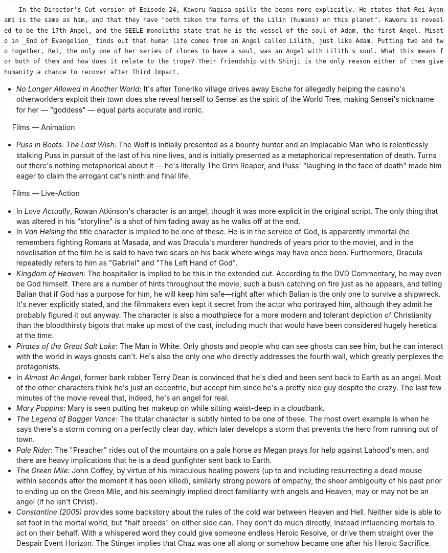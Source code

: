     -   In the Director's Cut version of Episode 24, Kaworu Nagisa spills the beans more explicitly. He states that Rei Ayanami is the same as him, and that they have "both taken the forms of the Lilin (humans) on this planet". Kaworu is revealed to be the 17th Angel, and the SEELE monoliths state that he is the vessel of the soul of Adam, the first Angel. Misato in _End of Evangelion_ finds out that human life comes from an Angel called Lilith, just like Adam. Putting two and two together, Rei, the only one of her series of clones to have a soul, was an Angel with Lilith's soul. What this means for both of them and how does it relate to the trope? Their friendship with Shinji is the only reason either of them give humanity a chance to recover after Third Impact.
-   _No Longer Allowed in Another World_: It's after Toneriko village drives away Esche for allegedly helping the casino's otherworlders exploit their town does she reveal herself to Sensei as the spirit of the World Tree, making Sensei's nickname for her — "goddess" — equal parts accurate and ironic.

    Films — Animation 

-   _Puss in Boots: The Last Wish_: The Wolf is initially presented as a bounty hunter and an Implacable Man who is relentlessly stalking Puss in pursuit of the last of his nine lives, and is initially presented as a metaphorical representation of death. Turns out there's nothing metaphorical about it — he's literally The Grim Reaper, and Puss' "laughing in the face of death" made him eager to claim the arrogant cat's ninth and final life.

    Films — Live-Action 

-   In _Love Actually_, Rowan Atkinson's character is an angel, though it was more explicit in the original script. The only thing that was altered in his "storyline" is a shot of him fading away as he walks off at the end.
-   In _Van Helsing_ the title character is implied to be one of these. He is in the service of God, is apparently immortal (he remembers fighting Romans at Masada, and was Dracula's murderer hundreds of years prior to the movie), and in the novelisation of the film he is said to have two scars on his back where wings may have once been. Furthermore, Dracula repeatedly refers to him as "Gabriel" and "The Left Hand of God".
-   _Kingdom of Heaven_: The hospitaller is implied to be this in the extended cut. According to the DVD Commentary, he may even be God himself. There are a number of hints throughout the movie, such a bush catching on fire just as he appears, and telling Balian that if God has a purpose for him, he will keep him safe—right after which Balian is the only one to survive a shipwreck. It's never explicitly stated, and the filmmakers even kept it secret from the actor who portrayed him, although they admit he probably figured it out anyway. The character is also a mouthpiece for a more modern and tolerant depiction of Christianity than the bloodthirsty bigots that make up most of the cast, including much that would have been considered hugely heretical at the time.
-   _Pirates of the Great Salt Lake_: The Man in White. Only ghosts and people who can see ghosts can see him, but he can interact with the world in ways ghosts can't. He's also the only one who directly addresses the fourth wall, which greatly perplexes the protagonists.
-   In _Almost An Angel_, former bank robber Terry Dean is convinced that he's died and been sent back to Earth as an angel. Most of the other characters think he's just an eccentric, but accept him since he's a pretty nice guy despite the crazy. The last few minutes of the movie reveal that, indeed, he's an angel for real.
-   _Mary Poppins_: Mary is seen putting her makeup on while sitting waist-deep in a cloudbank.
-   _The Legend of Bagger Vance_: The titular character is subtly hinted to be one of these. The most overt example is when he says there's a storm coming on a perfectly clear day, which later develops a storm that prevents the hero from running out of town.
-   _Pale Rider_: The "Preacher" rides out of the mountains on a pale horse as Megan prays for help against Lahood's men, and there are heavy implications that he is a dead gunfighter sent back to Earth.
-   _The Green Mile_: John Coffey, by virtue of his miraculous healing powers (up to and including resurrecting a dead mouse within seconds after the moment it has been killed), similarly strong powers of empathy, the sheer ambigouity of his past prior to ending up on the Green Mile, and his seemingly implied direct familiarity with angels and Heaven, may or may not be an angel (if he isn't Christ).
-   _Constantine (2005)_ provides some backstory about the rules of the cold war between Heaven and Hell. Neither side is able to set foot in the mortal world, but "half breeds" on either side can. They don't do much directly, instead influencing mortals to act on their behalf. With a whispered word they could give someone endless Heroic Resolve, or drive them straight over the Despair Event Horizon. The Stinger implies that Chaz was one all along or somehow became one after his Heroic Sacrifice.